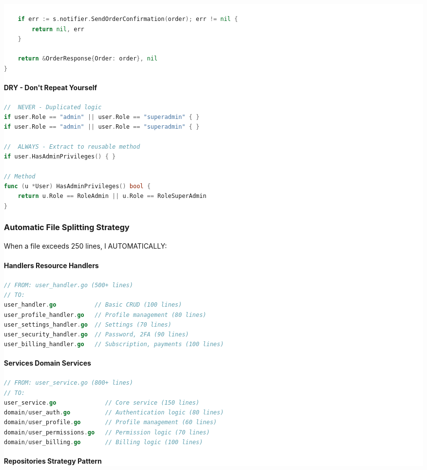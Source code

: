 ```go

    if err := s.notifier.SendOrderConfirmation(order); err != nil {
        return nil, err
    }

    return &OrderResponse{Order: order}, nil
}
```

#### DRY - Don't Repeat Yourself

```go
//  NEVER - Duplicated logic
if user.Role == "admin" || user.Role == "superadmin" { }
if user.Role == "admin" || user.Role == "superadmin" { }

//  ALWAYS - Extract to reusable method
if user.HasAdminPrivileges() { }

// Method
func (u *User) HasAdminPrivileges() bool {
    return u.Role == RoleAdmin || u.Role == RoleSuperAdmin
}
```

### Automatic File Splitting Strategy

When a file exceeds 250 lines, I AUTOMATICALLY:

#### Handlers Resource Handlers

```go
// FROM: user_handler.go (500+ lines)
// TO:
user_handler.go           // Basic CRUD (100 lines)
user_profile_handler.go   // Profile management (80 lines)
user_settings_handler.go  // Settings (70 lines)
user_security_handler.go  // Password, 2FA (90 lines)
user_billing_handler.go   // Subscription, payments (100 lines)
```

#### Services Domain Services

```go
// FROM: user_service.go (800+ lines)
// TO:
user_service.go              // Core service (150 lines)
domain/user_auth.go          // Authentication logic (80 lines)
domain/user_profile.go       // Profile management (60 lines)
domain/user_permissions.go   // Permission logic (70 lines)
domain/user_billing.go       // Billing logic (100 lines)
```

#### Repositories Strategy Pattern
